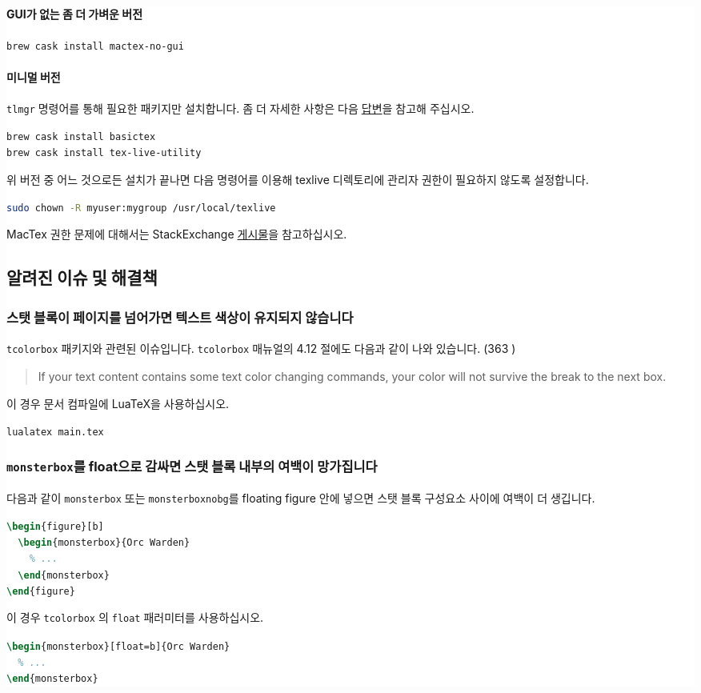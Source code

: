 #### GUI가 없는 좀 더 가벼운 버전

```sh
brew cask install mactex-no-gui
```

#### 미니멀 버전

`tlmgr` 명령어를 통해 필요한 패키지만 설치합니다. 좀 더 자세한 사항은 다음 [답변](https://tex.stackexchange.com/a/470285)을 참고해 주십시오.

```sh
brew cask install basictex
brew cask install tex-live-utility
```

위 버전 중 어느 것으로든 설치가 끝나면 다음 명령어를 이용해 texlive 디렉토리에 관리자 권한이 필요하지 않도록 설정합니다.

```sh
sudo chown -R myuser:mygroup /usr/local/texlive
```

MacTex 권한 문제에 대해서는 StackExchange [게시물](https://tex.stackexchange.com/questions/3744/how-do-i-set-up-mactex-so-admin-rights-arent-necessary)을 참고하십시오.

## 알려진 이슈 및 해결책

### 스탯 블록이 페이지를 넘어가면 텍스트 색상이 유지되지 않습니다

`tcolorbox` 패키지와 관련된 이슈입니다. `tcolorbox` 매뉴얼의 4.12 절에도 다음과 같이 나와 있습니다. (363 )

> If your text content contains some text color changing commands, your color will not survive the break to the next box.

이 경우 문서 컴파일에 LuaTeX을 사용하십시오.

```sh
lualatex main.tex
```

### `monsterbox`를 float으로 감싸면 스탯 블록 내부의 여백이 망가집니다

다음과 같이 `monsterbox` 또는 `monsterboxnobg`를 floating figure 안에 넣으면 스탯 블록 구성요소 사이에 여백이 더 생깁니다.

```latex
\begin{figure}[b]
  \begin{monsterbox}{Orc Warden}
    % ...
  \end{monsterbox}
\end{figure}
```

이 경우 `tcolorbox` 의 `float` 패러미터를 사용하십시오.

```latex
\begin{monsterbox}[float=b]{Orc Warden}
  % ...
\end{monsterbox}
```
